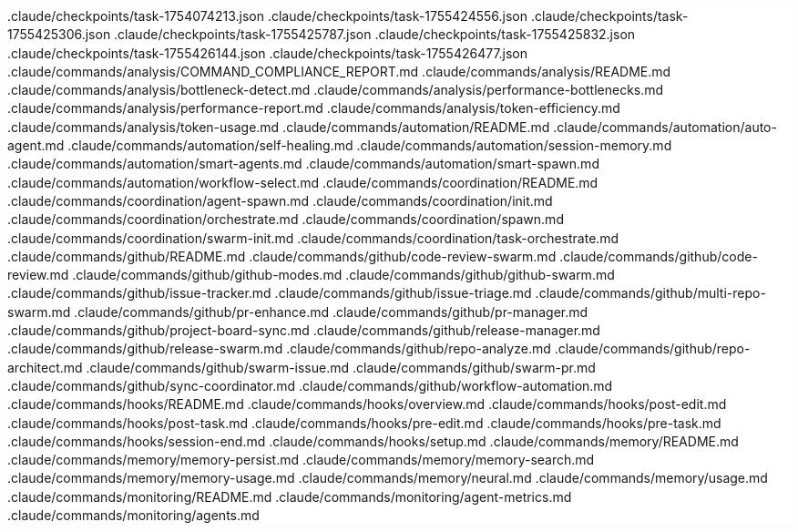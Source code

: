 .claude/checkpoints/task-1754074213.json
.claude/checkpoints/task-1755424556.json
.claude/checkpoints/task-1755425306.json
.claude/checkpoints/task-1755425787.json
.claude/checkpoints/task-1755425832.json
.claude/checkpoints/task-1755426144.json
.claude/checkpoints/task-1755426477.json
.claude/commands/analysis/COMMAND_COMPLIANCE_REPORT.md
.claude/commands/analysis/README.md
.claude/commands/analysis/bottleneck-detect.md
.claude/commands/analysis/performance-bottlenecks.md
.claude/commands/analysis/performance-report.md
.claude/commands/analysis/token-efficiency.md
.claude/commands/analysis/token-usage.md
.claude/commands/automation/README.md
.claude/commands/automation/auto-agent.md
.claude/commands/automation/self-healing.md
.claude/commands/automation/session-memory.md
.claude/commands/automation/smart-agents.md
.claude/commands/automation/smart-spawn.md
.claude/commands/automation/workflow-select.md
.claude/commands/coordination/README.md
.claude/commands/coordination/agent-spawn.md
.claude/commands/coordination/init.md
.claude/commands/coordination/orchestrate.md
.claude/commands/coordination/spawn.md
.claude/commands/coordination/swarm-init.md
.claude/commands/coordination/task-orchestrate.md
.claude/commands/github/README.md
.claude/commands/github/code-review-swarm.md
.claude/commands/github/code-review.md
.claude/commands/github/github-modes.md
.claude/commands/github/github-swarm.md
.claude/commands/github/issue-tracker.md
.claude/commands/github/issue-triage.md
.claude/commands/github/multi-repo-swarm.md
.claude/commands/github/pr-enhance.md
.claude/commands/github/pr-manager.md
.claude/commands/github/project-board-sync.md
.claude/commands/github/release-manager.md
.claude/commands/github/release-swarm.md
.claude/commands/github/repo-analyze.md
.claude/commands/github/repo-architect.md
.claude/commands/github/swarm-issue.md
.claude/commands/github/swarm-pr.md
.claude/commands/github/sync-coordinator.md
.claude/commands/github/workflow-automation.md
.claude/commands/hooks/README.md
.claude/commands/hooks/overview.md
.claude/commands/hooks/post-edit.md
.claude/commands/hooks/post-task.md
.claude/commands/hooks/pre-edit.md
.claude/commands/hooks/pre-task.md
.claude/commands/hooks/session-end.md
.claude/commands/hooks/setup.md
.claude/commands/memory/README.md
.claude/commands/memory/memory-persist.md
.claude/commands/memory/memory-search.md
.claude/commands/memory/memory-usage.md
.claude/commands/memory/neural.md
.claude/commands/memory/usage.md
.claude/commands/monitoring/README.md
.claude/commands/monitoring/agent-metrics.md
.claude/commands/monitoring/agents.md